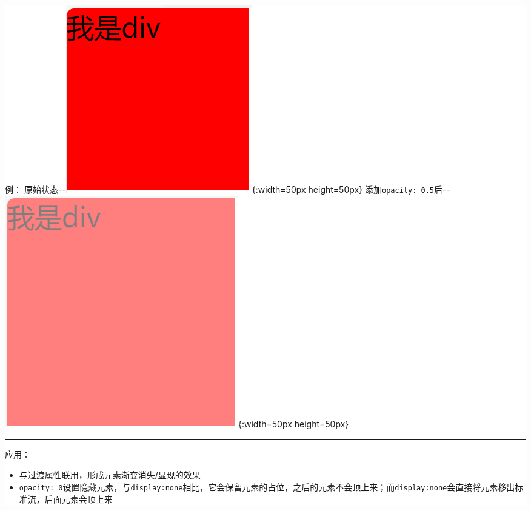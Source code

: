 例：
原始状态--![opacity原始状态](opacity原始状态.png "opacity原始状态"){:width=50px height=50px}
添加`opacity: 0.5`后--![opacity例](opacity例.png "opacity例"){:width=50px height=50px}
***
应用：
- 与[过渡属性](#过渡属性-transition)联用，形成元素渐变消失/显现的效果
- `opacity: 0`设置隐藏元素，与`display:none`相比，它会保留元素的占位，之后的元素不会顶上来；而`display:none`会直接将元素移出标准流，后面元素会顶上来
